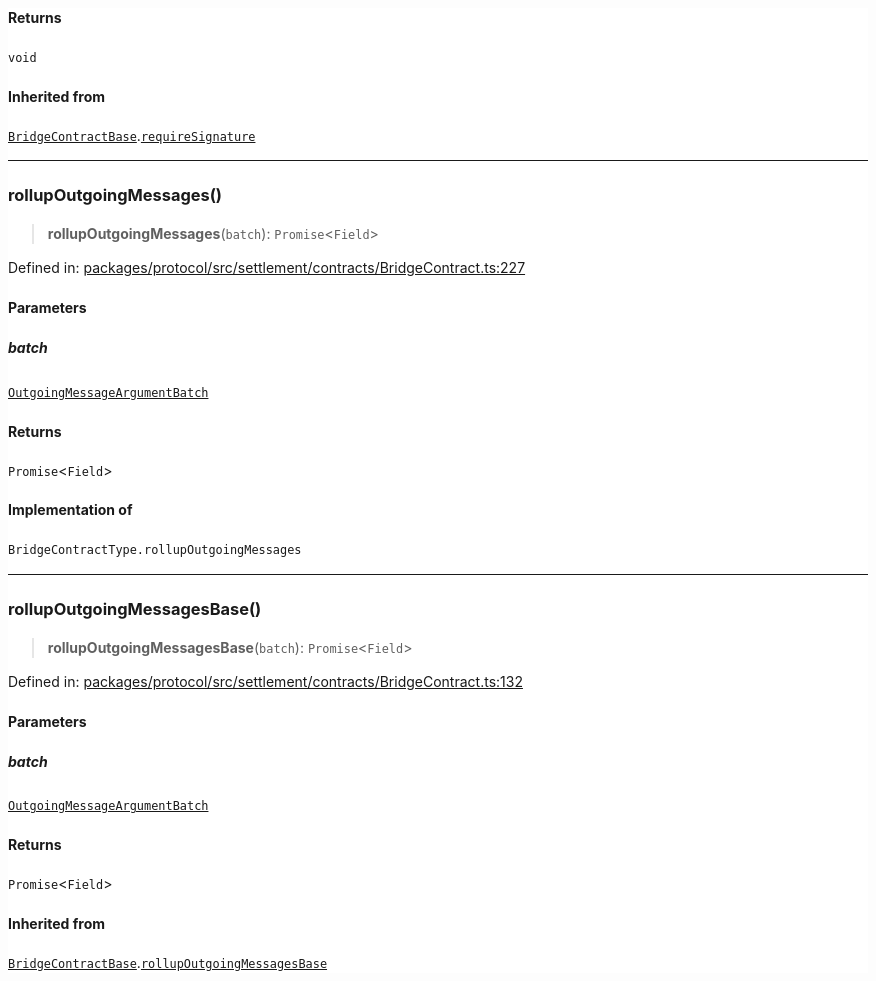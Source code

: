 #### Returns

`void`

#### Inherited from

[`BridgeContractBase`](BridgeContractBase.md).[`requireSignature`](BridgeContractBase.md#requiresignature)

***

### rollupOutgoingMessages()

> **rollupOutgoingMessages**(`batch`): `Promise`\<`Field`\>

Defined in: [packages/protocol/src/settlement/contracts/BridgeContract.ts:227](https://github.com/proto-kit/framework/blob/28efa802e3737fc3b77339148b307ef7246f3ef1/packages/protocol/src/settlement/contracts/BridgeContract.ts#L227)

#### Parameters

##### batch

[`OutgoingMessageArgumentBatch`](OutgoingMessageArgumentBatch.md)

#### Returns

`Promise`\<`Field`\>

#### Implementation of

`BridgeContractType.rollupOutgoingMessages`

***

### rollupOutgoingMessagesBase()

> **rollupOutgoingMessagesBase**(`batch`): `Promise`\<`Field`\>

Defined in: [packages/protocol/src/settlement/contracts/BridgeContract.ts:132](https://github.com/proto-kit/framework/blob/28efa802e3737fc3b77339148b307ef7246f3ef1/packages/protocol/src/settlement/contracts/BridgeContract.ts#L132)

#### Parameters

##### batch

[`OutgoingMessageArgumentBatch`](OutgoingMessageArgumentBatch.md)

#### Returns

`Promise`\<`Field`\>

#### Inherited from

[`BridgeContractBase`](BridgeContractBase.md).[`rollupOutgoingMessagesBase`](BridgeContractBase.md#rollupoutgoingmessagesbase)

